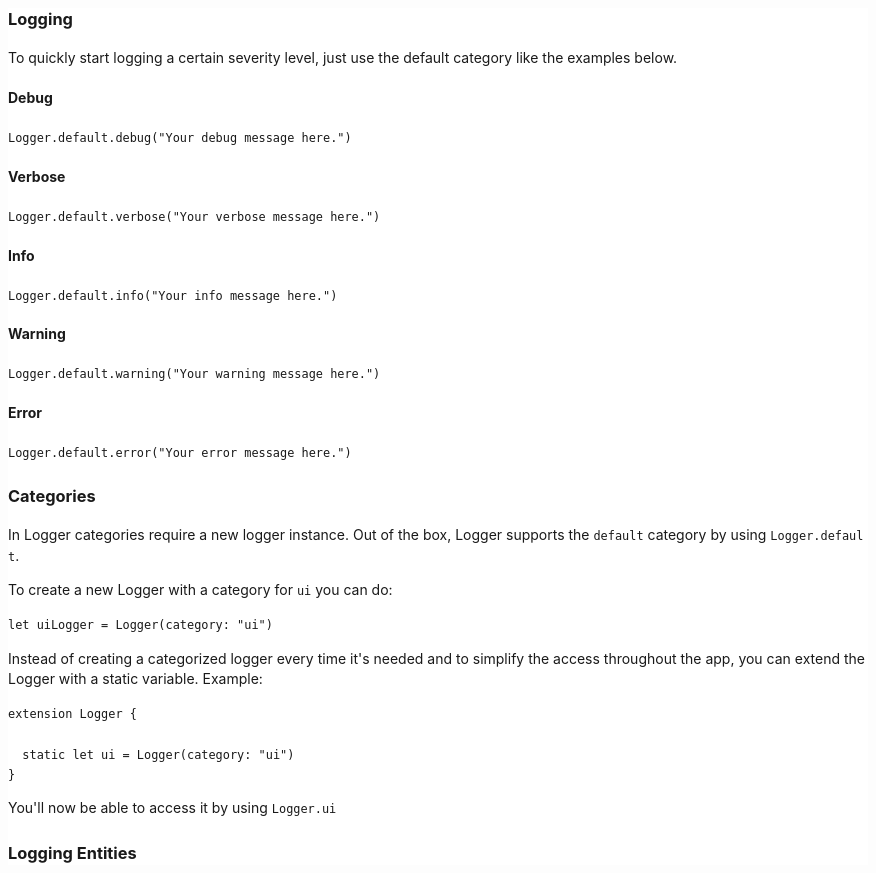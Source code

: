 ### Logging

To quickly start logging a certain severity level, just use the default category like the examples below.

#### Debug

```
Logger.default.debug("Your debug message here.")
```

#### Verbose

```
Logger.default.verbose("Your verbose message here.")
```

#### Info

```
Logger.default.info("Your info message here.")
```

#### Warning

```
Logger.default.warning("Your warning message here.")
```

#### Error

```
Logger.default.error("Your error message here.")
```

### Categories

In Logger categories require a new logger instance.
Out of the box, Logger supports the `default` category by using `Logger.default`.

To create a new Logger with a category for `ui` you can do:

```
let uiLogger = Logger(category: "ui")
```

Instead of creating a categorized logger every time it's needed and to simplify the access throughout the app, you can extend the Logger with a static variable. Example:

```
extension Logger {

  static let ui = Logger(category: "ui")
}
```

You'll now be able to access it by using `Logger.ui`

### Logging Entities
